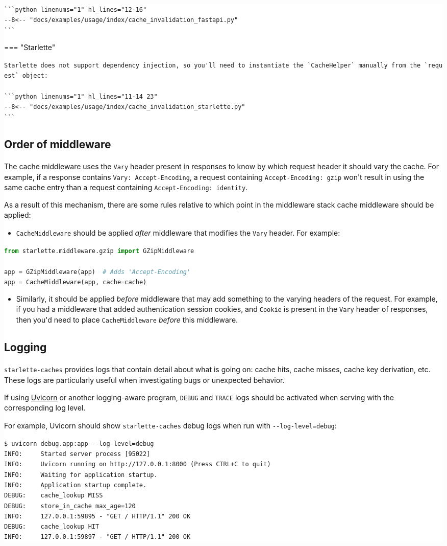     ```python linenums="1" hl_lines="12-16"
    --8<-- "docs/examples/usage/index/cache_invalidation_fastapi.py"
    ```

=== "Starlette"

    Starlette does not support dependency injection, so you'll need to instantiate the `CacheHelper` manually from the `request` object:

    ```python linenums="1" hl_lines="11-14 23"
    --8<-- "docs/examples/usage/index/cache_invalidation_starlette.py"
    ```

## Order of middleware

The cache middleware uses the `Vary` header present in responses to know by which request header it should vary the cache. For example, if a response contains `Vary: Accept-Encoding`, a request containing `Accept-Encoding: gzip` won't result in using the same cache entry than a request containing `Accept-Encoding: identity`.

As a result of this mechanism, there are some rules relative to which point in the middleware stack cache middleware should be applied:

- `CacheMiddleware` should be applied _after_ middleware that modifies the `Vary` header. For example:

```python
from starlette.middleware.gzip import GZipMiddleware

app = GZipMiddleware(app)  # Adds 'Accept-Encoding'
app = CacheMiddleware(app, cache=cache)
```

- Similarly, it should be applied _before_ middleware that may add something to the varying headers of the request. For example, if you had a middleware that added authentication session cookies, and `Cookie` is present in the `Vary` header of responses, then you'd need to place `CacheMiddleware` _before_ this middleware.

## Logging

`starlette-caches` provides logs that contain detail about what is going on: cache hits, cache misses, cache key derivation, etc. These logs are particularly useful when investigating bugs or unexpected behavior.

If using [Uvicorn](https://www.uvicorn.org) or another logging-aware program, `DEBUG` and `TRACE` logs should be activated when serving with the corresponding log level.

For example, Uvicorn should show `starlette-caches` debug logs when run with `--log-level=debug`:

```console
$ uvicorn debug.app:app --log-level=debug
INFO:     Started server process [95022]
INFO:     Uvicorn running on http://127.0.0.1:8000 (Press CTRL+C to quit)
INFO:     Waiting for application startup.
INFO:     Application startup complete.
DEBUG:    cache_lookup MISS
DEBUG:    store_in_cache max_age=120
INFO:     127.0.0.1:59895 - "GET / HTTP/1.1" 200 OK
DEBUG:    cache_lookup HIT
INFO:     127.0.0.1:59897 - "GET / HTTP/1.1" 200 OK
```


[starlette.requests.Request.url_for]: https://www.starlette.io/routing/#reverse-url-lookups